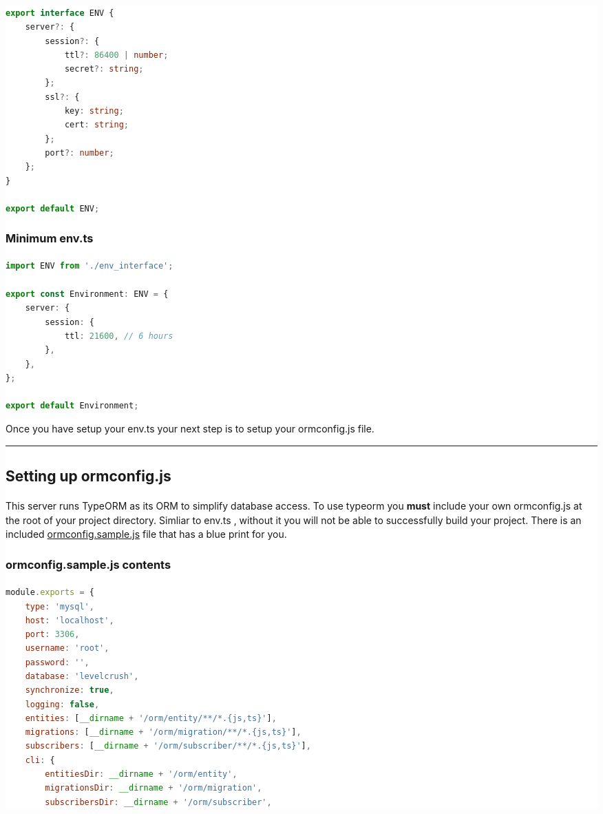 ```typescript
export interface ENV {
    server?: {
        session?: {
            ttl?: 86400 | number;
            secret?: string;
        };
        ssl?: {
            key: string;
            cert: string;
        };
        port?: number;
    };
}

export default ENV;
```

### Minimum env.ts

```typescript
import ENV from './env_interface';

export const Environment: ENV = {
    server: {
        session: {
            ttl: 21600, // 6 hours
        },
    },
};

export default Environment;
```

Once you have setup your env.ts your next step is to setup your ormconfig.js file.

---

## Setting up ormconfig.js

This server runs TypeORM as its ORM to simplify database access. To use typeorm you **must** include your own ormconfig.js at the root of your project directory. Simliar to env.ts , without it you will not be able to successfully build your project. There is an included [ormconfig.sample.js](https://github.com/LevelCrush/api.levelcrush.com/blob/main/ormconfig.sample.js) file that has a blue print for you.

### ormconfig.sample.js contents

```js
module.exports = {
    type: 'mysql',
    host: 'localhost',
    port: 3306,
    username: 'root',
    password: '',
    database: 'levelcrush',
    synchronize: true,
    logging: false,
    entities: [__dirname + '/orm/entity/**/*.{js,ts}'],
    migrations: [__dirname + '/orm/migration/**/*.{js,ts}'],
    subscribers: [__dirname + '/orm/subscriber/**/*.{js,ts}'],
    cli: {
        entitiesDir: __dirname + '/orm/entity',
        migrationsDir: __dirname + '/orm/migration',
        subscribersDir: __dirname + '/orm/subscriber',
```